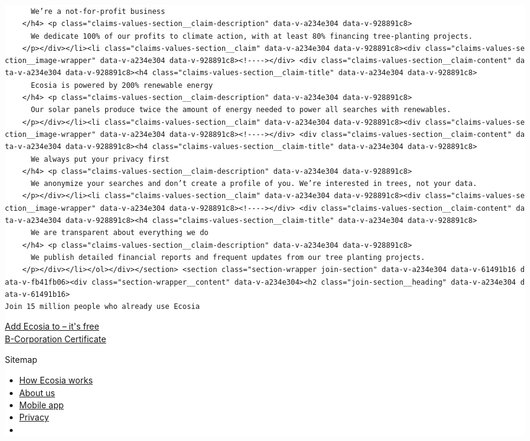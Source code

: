           We’re a not-for-profit business
        </h4> <p class="claims-values-section__claim-description" data-v-a234e304 data-v-928891c8>
          We dedicate 100% of our profits to climate action, with at least 80% financing tree-planting projects.
        </p></div></li><li class="claims-values-section__claim" data-v-a234e304 data-v-928891c8><div class="claims-values-section__image-wrapper" data-v-a234e304 data-v-928891c8><!----></div> <div class="claims-values-section__claim-content" data-v-a234e304 data-v-928891c8><h4 class="claims-values-section__claim-title" data-v-a234e304 data-v-928891c8>
          Ecosia is powered by 200% renewable energy
        </h4> <p class="claims-values-section__claim-description" data-v-a234e304 data-v-928891c8>
          Our solar panels produce twice the amount of energy needed to power all searches with renewables.
        </p></div></li><li class="claims-values-section__claim" data-v-a234e304 data-v-928891c8><div class="claims-values-section__image-wrapper" data-v-a234e304 data-v-928891c8><!----></div> <div class="claims-values-section__claim-content" data-v-a234e304 data-v-928891c8><h4 class="claims-values-section__claim-title" data-v-a234e304 data-v-928891c8>
          We always put your privacy first
        </h4> <p class="claims-values-section__claim-description" data-v-a234e304 data-v-928891c8>
          We anonymize your searches and don’t create a profile of you. We’re interested in trees, not your data.
        </p></div></li><li class="claims-values-section__claim" data-v-a234e304 data-v-928891c8><div class="claims-values-section__image-wrapper" data-v-a234e304 data-v-928891c8><!----></div> <div class="claims-values-section__claim-content" data-v-a234e304 data-v-928891c8><h4 class="claims-values-section__claim-title" data-v-a234e304 data-v-928891c8>
          We are transparent about everything we do
        </h4> <p class="claims-values-section__claim-description" data-v-a234e304 data-v-928891c8>
          We publish detailed financial reports and frequent updates from our tree planting projects.
        </p></div></li></ol></div></section> <section class="section-wrapper join-section" data-v-a234e304 data-v-61491b16 data-v-fb41fb06><div class="section-wrapper__content" data-v-a234e304><h2 class="join-section__heading" data-v-a234e304 data-v-61491b16>
    Join 15 million people who already use Ecosia
  </h2> <div class="cta" data-v-7646ac20 data-v-61491b16> <a type="button" role="button" data-test-id="cta-button" data-track-id="bottom_install_cta" href="https://www.ecosia.org/opensearch.xml" target="_blank" rel="noopener" variant="solid-primary" as="a" class="button cta__button base-button base-button--variant-solid-primary base-button--size-l base-button--elevation-0 base-button--text-size-l button button--icon-position-start" data-v-e1c5a69c data-v-19ff1454 data-v-7646ac20>  <span data-test-id="text" class="button__text" data-v-e1c5a69c data-v-19ff1454>
    Add Ecosia to  – it's free
  </span></a></div></div></section> <footer class="full-footer" data-v-4a58272b data-v-fb41fb06><div class="full-footer__content" data-v-4a58272b><a href="https://bcorporation.net/directory/ecosia-gmbh" target="_blank" rel="noopener" data-track-id="footer" class="footer-bcorp" data-v-4a58272b><span class="sr-only">
    B-Corporation Certificate
  </span></a> <div class="full-footer__links" data-v-4a58272b><div class="footer-menu" data-v-4a58272b><p class="footer-menu__title">
    Sitemap
  </p> <ul data-v-4a58272b><li data-v-4a58272b><a data-track-id="footer" data-test-id="sitemap" href="https://info.ecosia.org/what" rel="noopener" class="link link--as-a link--color-secondary" data-v-7d39161c data-v-4a58272b>
              How Ecosia works
            </a></li><li data-v-4a58272b><a data-track-id="footer" data-test-id="sitemap" href="https://info.ecosia.org/about" rel="noopener" class="link link--as-a link--color-secondary" data-v-7d39161c data-v-4a58272b>
              About us
            </a></li><li data-v-4a58272b><a data-track-id="footer" data-test-id="sitemap" href="https://info.ecosia.org/mobile" rel="noopener" class="link link--as-a link--color-secondary" data-v-7d39161c data-v-4a58272b>
              Mobile app
            </a></li><li data-v-4a58272b><a data-track-id="footer" data-test-id="sitemap" href="https://info.ecosia.org/privacy" rel="noopener" class="link link--as-a link--color-secondary" data-v-7d39161c data-v-4a58272b>
              Privacy
            </a></li><li data-v-4a58272b><a data-track-id="footer" data-test-id="sitemap" href="https://www.ecosia.org/settings" rel="noopener" class="link link--as-a link--color-secondary" data-v-7d39161c data-v-4a58272b>